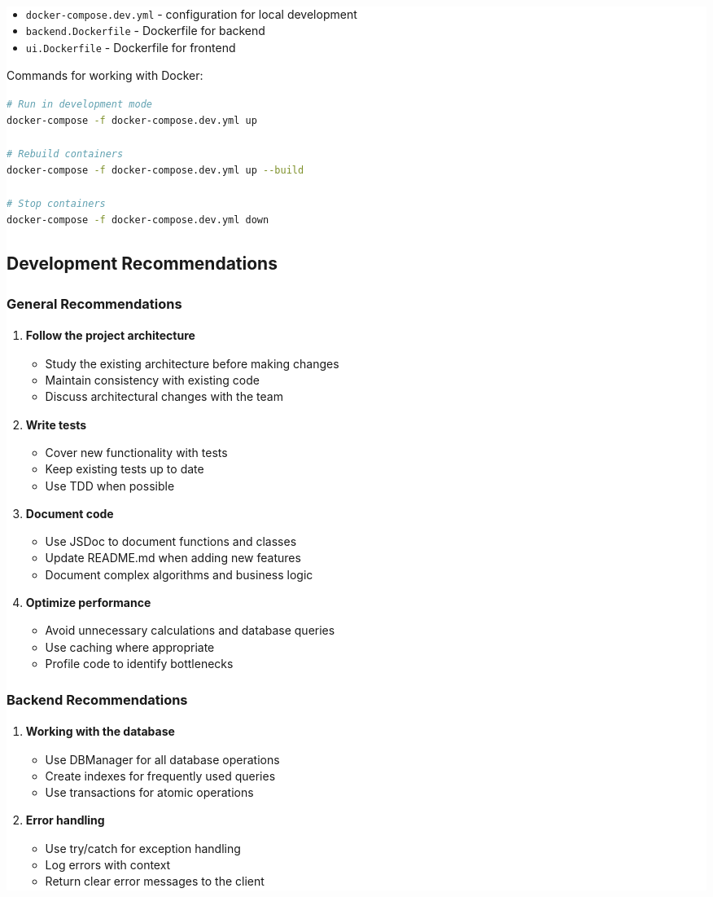 - `docker-compose.dev.yml` - configuration for local development
- `backend.Dockerfile` - Dockerfile for backend
- `ui.Dockerfile` - Dockerfile for frontend

Commands for working with Docker:

```bash
# Run in development mode
docker-compose -f docker-compose.dev.yml up

# Rebuild containers
docker-compose -f docker-compose.dev.yml up --build

# Stop containers
docker-compose -f docker-compose.dev.yml down
```

## Development Recommendations

### General Recommendations

1. **Follow the project architecture**

   - Study the existing architecture before making changes
   - Maintain consistency with existing code
   - Discuss architectural changes with the team

2. **Write tests**

   - Cover new functionality with tests
   - Keep existing tests up to date
   - Use TDD when possible

3. **Document code**

   - Use JSDoc to document functions and classes
   - Update README.md when adding new features
   - Document complex algorithms and business logic

4. **Optimize performance**
   - Avoid unnecessary calculations and database queries
   - Use caching where appropriate
   - Profile code to identify bottlenecks

### Backend Recommendations

1. **Working with the database**

   - Use DBManager for all database operations
   - Create indexes for frequently used queries
   - Use transactions for atomic operations

2. **Error handling**

   - Use try/catch for exception handling
   - Log errors with context
   - Return clear error messages to the client
